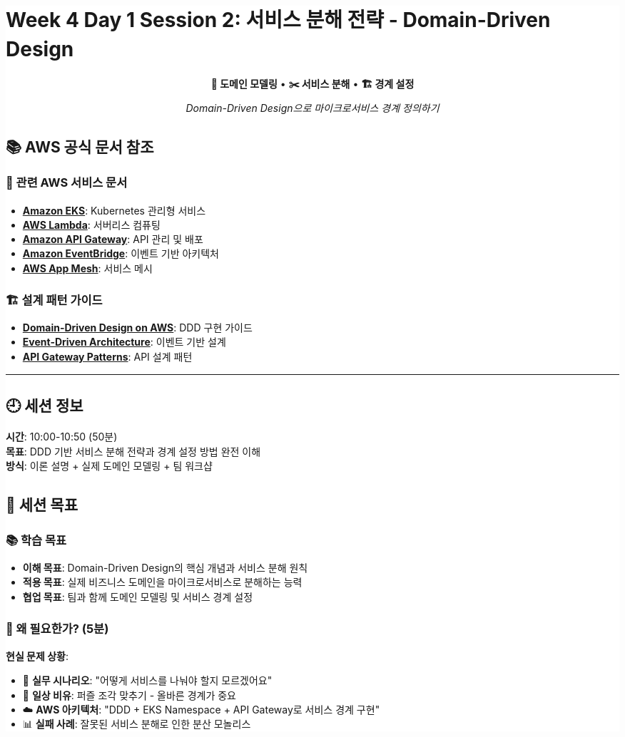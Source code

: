 # Week 4 Day 1 Session 2: 서비스 분해 전략 - Domain-Driven Design

<div align="center">

**🎯 도메인 모델링** • **✂️ 서비스 분해** • **🏗️ 경계 설정**

*Domain-Driven Design으로 마이크로서비스 경계 정의하기*

</div>

## 📚 AWS 공식 문서 참조

### 🔗 관련 AWS 서비스 문서
- **[Amazon EKS](https://docs.aws.amazon.com/eks/)**: Kubernetes 관리형 서비스
- **[AWS Lambda](https://docs.aws.amazon.com/lambda/)**: 서버리스 컴퓨팅
- **[Amazon API Gateway](https://docs.aws.amazon.com/apigateway/)**: API 관리 및 배포
- **[Amazon EventBridge](https://docs.aws.amazon.com/eventbridge/)**: 이벤트 기반 아키텍처
- **[AWS App Mesh](https://docs.aws.amazon.com/app-mesh/)**: 서비스 메시

### 🏗️ 설계 패턴 가이드
- **[Domain-Driven Design on AWS](https://aws.amazon.com/blogs/architecture/domain-driven-design-on-aws/)**: DDD 구현 가이드
- **[Event-Driven Architecture](https://docs.aws.amazon.com/whitepapers/latest/modern-application-development-on-aws/event-driven-architectures.html)**: 이벤트 기반 설계
- **[API Gateway Patterns](https://docs.aws.amazon.com/whitepapers/latest/microservices-on-aws/api-implementation.html)**: API 설계 패턴

---

## 🕘 세션 정보
**시간**: 10:00-10:50 (50분)  
**목표**: DDD 기반 서비스 분해 전략과 경계 설정 방법 완전 이해  
**방식**: 이론 설명 + 실제 도메인 모델링 + 팀 워크샵

## 🎯 세션 목표

### 📚 학습 목표
- **이해 목표**: Domain-Driven Design의 핵심 개념과 서비스 분해 원칙
- **적용 목표**: 실제 비즈니스 도메인을 마이크로서비스로 분해하는 능력
- **협업 목표**: 팀과 함께 도메인 모델링 및 서비스 경계 설정

### 🤔 왜 필요한가? (5분)

**현실 문제 상황**:
- 💼 **실무 시나리오**: "어떻게 서비스를 나눠야 할지 모르겠어요"
- 🧩 **일상 비유**: 퍼즐 조각 맞추기 - 올바른 경계가 중요
- ☁️ **AWS 아키텍처**: "DDD + EKS Namespace + API Gateway로 서비스 경계 구현"
- 📊 **실패 사례**: 잘못된 서비스 분해로 인한 분산 모놀리스
